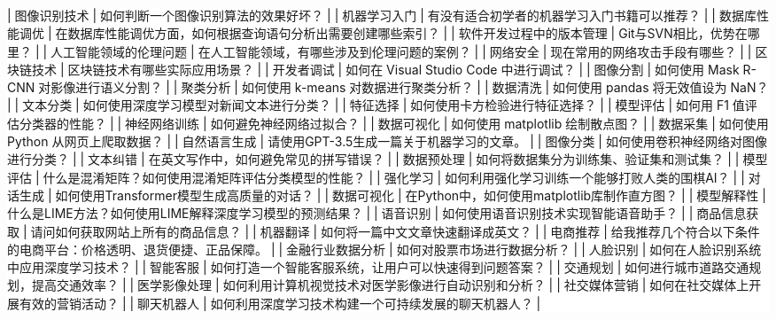 | 图像识别技术                       | 如何判断一个图像识别算法的效果好坏？                                                                                                                                                                                                                                                                                                                                                |
| 机器学习入门                       | 有没有适合初学者的机器学习入门书籍可以推荐？                                                                                                                                                                                                                                                                                                                                           |
| 数据库性能调优                     | 在数据库性能调优方面，如何根据查询语句分析出需要创建哪些索引？                                                                                                                                                                                                                                                                                                                     |
| 软件开发过程中的版本管理           | Git与SVN相比，优势在哪里？                                                                                                                                                                                                                                                                                                                                                            |
| 人工智能领域的伦理问题             | 在人工智能领域，有哪些涉及到伦理问题的案例？                                                                                                                                                                                                                                                                                                                                         |
| 网络安全                             | 现在常用的网络攻击手段有哪些？                                                                                                                                                                                                                                                                                                                                                        |
| 区块链技术                         | 区块链技术有哪些实际应用场景？                                                                                                                                                                                                                                                                                                                                                        |
| 开发者调试 | 如何在 Visual Studio Code 中进行调试？ |
| 图像分割 | 如何使用 Mask R-CNN 对影像进行语义分割？ |
| 聚类分析 | 如何使用 k-means 对数据进行聚类分析？ |
| 数据清洗 | 如何使用 pandas 将无效值设为 NaN？ |
| 文本分类 | 如何使用深度学习模型对新闻文本进行分类？ |
| 特征选择 | 如何使用卡方检验进行特征选择？ |
| 模型评估 | 如何用 F1 值评估分类器的性能？ |
| 神经网络训练 | 如何避免神经网络过拟合？ |
| 数据可视化 | 如何使用 matplotlib 绘制散点图？ |
| 数据采集 | 如何使用 Python 从网页上爬取数据？ |
| 自然语言生成   | 请使用GPT-3.5生成一篇关于机器学习的文章。                    |
| 图像分类       | 如何使用卷积神经网络对图像进行分类？                          |
| 文本纠错       | 在英文写作中，如何避免常见的拼写错误？                        |
| 数据预处理     | 如何将数据集分为训练集、验证集和测试集？                     |
| 模型评估       | 什么是混淆矩阵？如何使用混淆矩阵评估分类模型的性能？          |
| 强化学习       | 如何利用强化学习训练一个能够打败人类的围棋AI？                |
| 对话生成       | 如何使用Transformer模型生成高质量的对话？                      |
| 数据可视化     | 在Python中，如何使用matplotlib库制作直方图？                  |
| 模型解释性     | 什么是LIME方法？如何使用LIME解释深度学习模型的预测结果？      |
| 语音识别       | 如何使用语音识别技术实现智能语音助手？                        |
| 商品信息获取 | 请问如何获取网站上所有的商品信息？ |
| 机器翻译 | 如何将一篇中文文章快速翻译成英文？ |
| 电商推荐 | 给我推荐几个符合以下条件的电商平台：价格透明、退货便捷、正品保障。 |
| 金融行业数据分析 | 如何对股票市场进行数据分析？ |
| 人脸识别 | 如何在人脸识别系统中应用深度学习技术？ |
| 智能客服 | 如何打造一个智能客服系统，让用户可以快速得到问题答案？ |
| 交通规划 | 如何进行城市道路交通规划，提高交通效率？ |
| 医学影像处理 | 如何利用计算机视觉技术对医学影像进行自动识别和分析？ |
| 社交媒体营销 | 如何在社交媒体上开展有效的营销活动？ |
| 聊天机器人 | 如何利用深度学习技术构建一个可持续发展的聊天机器人？ |